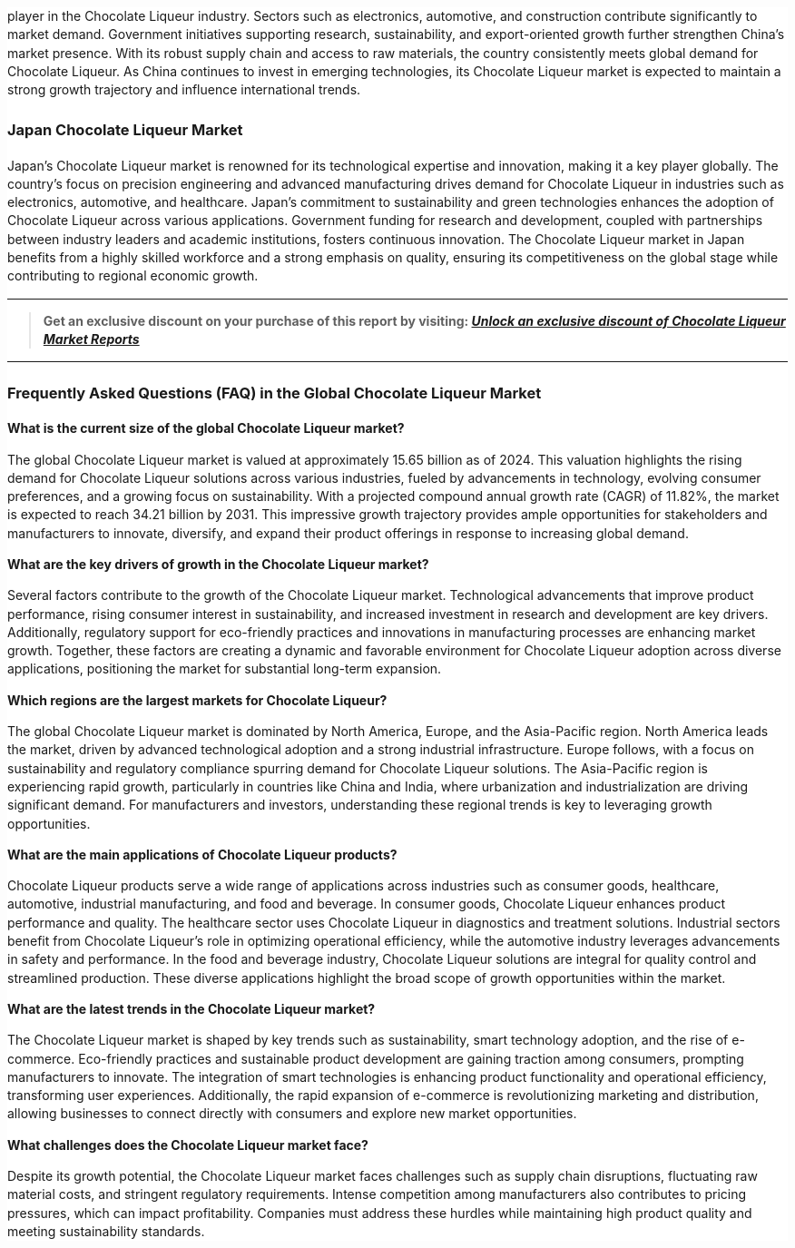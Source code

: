 player in the Chocolate Liqueur industry. Sectors such as electronics, automotive, and construction contribute significantly to market demand. Government initiatives supporting research, sustainability, and export-oriented growth further strengthen China&rsquo;s market presence. With its robust supply chain and access to raw materials, the country consistently meets global demand for Chocolate Liqueur. As China continues to invest in emerging technologies, its Chocolate Liqueur market is expected to maintain a strong growth trajectory and influence international trends.</p><h3>Japan Chocolate Liqueur Market</h3><p>Japan&rsquo;s Chocolate Liqueur market is renowned for its technological expertise and innovation, making it a key player globally. The country&rsquo;s focus on precision engineering and advanced manufacturing drives demand for Chocolate Liqueur in industries such as electronics, automotive, and healthcare. Japan&rsquo;s commitment to sustainability and green technologies enhances the adoption of Chocolate Liqueur across various applications. Government funding for research and development, coupled with partnerships between industry leaders and academic institutions, fosters continuous innovation. The Chocolate Liqueur market in Japan benefits from a highly skilled workforce and a strong emphasis on quality, ensuring its competitiveness on the global stage while contributing to regional economic growth.</p><hr /><blockquote><p><strong>Get an exclusive discount on your purchase of this report by visiting: <em><a href="://marketresearchpulse.com/ask-for-discount/64860?utm_source=Github&amp;utm_medium=021">Unlock an exclusive discount of Chocolate Liqueur Market Reports</a></em>&nbsp;</strong></p></blockquote><hr /><h3>Frequently Asked Questions (FAQ) in the Global Chocolate Liqueur Market</h3><p><strong>What is the current size of the global Chocolate Liqueur market?</strong></p><p>The global Chocolate Liqueur market is valued at approximately 15.65 billion as of 2024. This valuation highlights the rising demand for Chocolate Liqueur solutions across various industries, fueled by advancements in technology, evolving consumer preferences, and a growing focus on sustainability. With a projected compound annual growth rate (CAGR) of 11.82%, the market is expected to reach 34.21 billion by 2031. This impressive growth trajectory provides ample opportunities for stakeholders and manufacturers to innovate, diversify, and expand their product offerings in response to increasing global demand.</p><p><strong>What are the key drivers of growth in the Chocolate Liqueur market?</strong></p><p>Several factors contribute to the growth of the Chocolate Liqueur market. Technological advancements that improve product performance, rising consumer interest in sustainability, and increased investment in research and development are key drivers. Additionally, regulatory support for eco-friendly practices and innovations in manufacturing processes are enhancing market growth. Together, these factors are creating a dynamic and favorable environment for Chocolate Liqueur adoption across diverse applications, positioning the market for substantial long-term expansion.</p><p><strong>Which regions are the largest markets for Chocolate Liqueur?</strong></p><p>The global Chocolate Liqueur market is dominated by North America, Europe, and the Asia-Pacific region. North America leads the market, driven by advanced technological adoption and a strong industrial infrastructure. Europe follows, with a focus on sustainability and regulatory compliance spurring demand for Chocolate Liqueur solutions. The Asia-Pacific region is experiencing rapid growth, particularly in countries like China and India, where urbanization and industrialization are driving significant demand. For manufacturers and investors, understanding these regional trends is key to leveraging growth opportunities.</p><p><strong>What are the main applications of Chocolate Liqueur products?</strong></p><p>Chocolate Liqueur products serve a wide range of applications across industries such as consumer goods, healthcare, automotive, industrial manufacturing, and food and beverage. In consumer goods, Chocolate Liqueur enhances product performance and quality. The healthcare sector uses Chocolate Liqueur in diagnostics and treatment solutions. Industrial sectors benefit from Chocolate Liqueur&rsquo;s role in optimizing operational efficiency, while the automotive industry leverages advancements in safety and performance. In the food and beverage industry, Chocolate Liqueur solutions are integral for quality control and streamlined production. These diverse applications highlight the broad scope of growth opportunities within the market.</p><p><strong>What are the latest trends in the Chocolate Liqueur market?</strong></p><p>The Chocolate Liqueur market is shaped by key trends such as sustainability, smart technology adoption, and the rise of e-commerce. Eco-friendly practices and sustainable product development are gaining traction among consumers, prompting manufacturers to innovate. The integration of smart technologies is enhancing product functionality and operational efficiency, transforming user experiences. Additionally, the rapid expansion of e-commerce is revolutionizing marketing and distribution, allowing businesses to connect directly with consumers and explore new market opportunities.</p><p><strong>What challenges does the Chocolate Liqueur market face?</strong></p><p>Despite its growth potential, the Chocolate Liqueur market faces challenges such as supply chain disruptions, fluctuating raw material costs, and stringent regulatory requirements. Intense competition among manufacturers also contributes to pricing pressures, which can impact profitability. Companies must address these hurdles while maintaining high product quality and meeting sustainability standards.